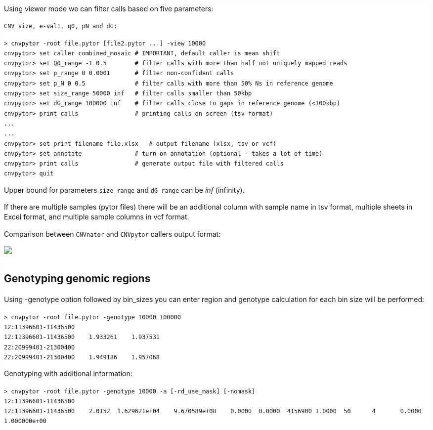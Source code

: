```
```

Using viewer mode we can filter calls based on five parameters: 
```
CNV size, e-val1, q0, pN and dG:
```
```
> cnvpytor -root file.pytor [file2.pytor ...] -view 10000
cnvpytor> set caller combined_mosaic # IMPORTANT, default caller is mean shift
cnvpytor> set Q0_range -1 0.5        # filter calls with more than half not uniquely mapped reads
cnvpytor> set p_range 0 0.0001       # filter non-confident calls 
cnvpytor> set p_N 0 0.5              # filter calls with more than 50% Ns in reference genome 
cnvpytor> set size_range 50000 inf   # filter calls smaller than 50kbp 
cnvpytor> set dG_range 100000 inf    # filter calls close to gaps in reference genome (<100kbp)
cnvpytor> print calls                # printing calls on screen (tsv format)
...
...
cnvpytor> set print_filename file.xlsx   # output filename (xlsx, tsv or vcf)
cnvpytor> set annotate               # turn on annotation (optional - takes a lot of time)
cnvpytor> print calls                # generate output file with filtered calls 
cnvpytor> quit
```

Upper bound for parameters `size_range` and `dG_range` can be _inf_ (infinity).

If there are multiple samples (pytor files) there will be an additional 
column with sample name in tsv format, multiple sheets in Excel format, and
multiple sample columns in vcf format.

Comparison between `CNVnator` and `CNVpytor` callers output format:

<img src="https://raw.githubusercontent.com/abyzovlab/CNVpytor/master/imgs/joint_caller_output.png">


## Genotyping genomic regions

Using -genotype option followed by bin_sizes you can enter region and genotype calculation
for each bin size will be performed:

```
> cnvpytor -root file.pytor -genotype 10000 100000
12:11396601-11436500
12:11396601-11436500    1.933261    1.937531
22:20999401-21300400
22:20999401-21300400    1.949186    1.957068
```

Genotyping with additional information:
```
> cnvpytor -root file.pytor -genotype 10000 -a [-rd_use_mask] [-nomask]
12:11396601-11436500
12:11396601-11436500    2.0152  1.629621e+04    9.670589e+08    0.0000  0.0000  4156900 1.0000  50      4       0.0000  1.000000e+00
```

